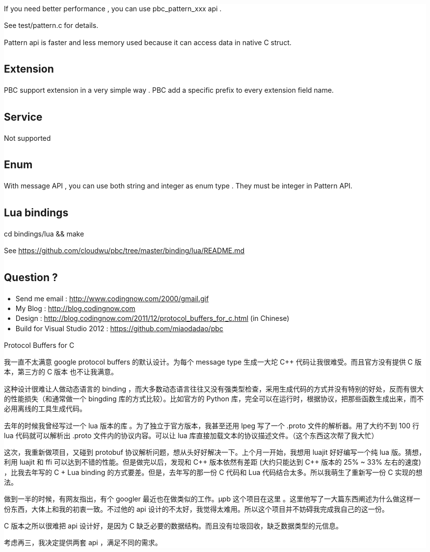 If you need better performance , you can use pbc_pattern_xxx api .

See test/pattern.c for details.

Pattern api is faster and less memory used because it can access data in native C struct.

## Extension

PBC support extension in a very simple way . PBC add a specific prefix to every extension field name. 

## Service

Not supported

## Enum

With message API , you can use both string and integer as enum type . They must be integer in Pattern API. 

## Lua bindings

cd bindings/lua && make

See https://github.com/cloudwu/pbc/tree/master/binding/lua/README.md

## Question ?

* Send me email : http://www.codingnow.com/2000/gmail.gif
* My Blog : http://blog.codingnow.com
* Design : http://blog.codingnow.com/2011/12/protocol_buffers_for_c.html (in Chinese)
* Build for Visual Studio 2012 : https://github.com/miaodadao/pbc


Protocol Buffers for C

我一直不太满意 google protocol buffers 的默认设计。为每个 message type 生成一大坨 C++ 代码让我很难受。而且官方没有提供 C 版本，第三方的 C 版本 也不让我满意。

这种设计很难让人做动态语言的 binding ，而大多数动态语言往往又没有强类型检查，采用生成代码的方式并没有特别的好处，反而有很大的性能损失（和通常做一个 bingding 库的方式比较）。比如官方的 Python 库，完全可以在运行时，根据协议，把那些函数生成出来，而不必用离线的工具生成代码。

去年的时候我曾经写过一个 lua 版本的库 。为了独立于官方版本，我甚至还用 lpeg 写了一个 .proto 文件的解析器。用了大约不到 100 行 lua 代码就可以解析出 .proto 文件内的协议内容。可以让 lua 库直接加载文本的协议描述文件。（这个东西这次帮了我大忙）

这次，我重新做项目，又碰到 protobuf 协议解析问题，想从头好好解决一下。上个月一开始，我想用 luajit 好好编写一个纯 lua 版。猜想，利用 luajit 和 ffi 可以达到不错的性能。但是做完以后，发现和 C++ 版本依然有差距 (大约只能达到 C++ 版本的 25% ~ 33% 左右的速度) ，比我去年写的 C + Lua binding 的方式要差。但是，去年写的那一份 C 代码和 Lua 代码结合太多。所以我萌生了重新写一份 C 实现的想法。

做到一半的时候，有网友指出，有个 googler 最近也在做类似的工作。μpb 这个项目在这里 。这里他写了一大篇东西阐述为什么做这样一份东西，大体上和我的初衷一致。不过他的 api 设计的不太好，我觉得太难用。所以这个项目并不妨碍我完成我自己的这一份。

C 版本之所以很难把 api 设计好，是因为 C 缺乏必要的数据结构。而且没有垃圾回收，缺乏数据类型的元信息。

考虑再三，我决定提供两套 api ，满足不同的需求。
